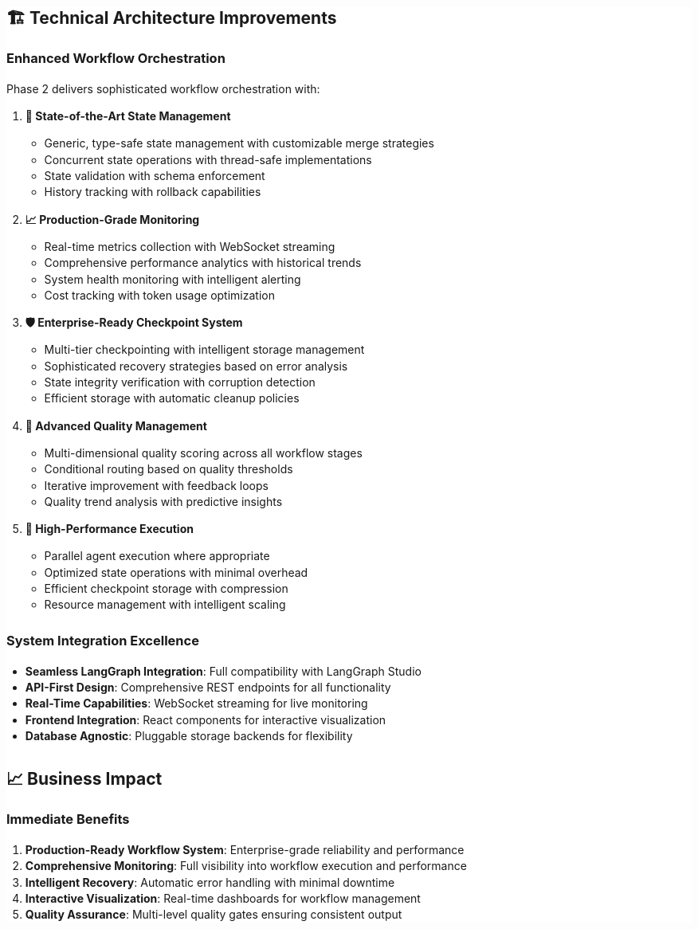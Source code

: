 ## 🏗️ Technical Architecture Improvements

### Enhanced Workflow Orchestration
Phase 2 delivers sophisticated workflow orchestration with:

1. **🔄 State-of-the-Art State Management**
   - Generic, type-safe state management with customizable merge strategies
   - Concurrent state operations with thread-safe implementations
   - State validation with schema enforcement
   - History tracking with rollback capabilities

2. **📈 Production-Grade Monitoring**
   - Real-time metrics collection with WebSocket streaming
   - Comprehensive performance analytics with historical trends
   - System health monitoring with intelligent alerting
   - Cost tracking with token usage optimization

3. **🛡️ Enterprise-Ready Checkpoint System**
   - Multi-tier checkpointing with intelligent storage management
   - Sophisticated recovery strategies based on error analysis
   - State integrity verification with corruption detection
   - Efficient storage with automatic cleanup policies

4. **🎯 Advanced Quality Management**
   - Multi-dimensional quality scoring across all workflow stages
   - Conditional routing based on quality thresholds
   - Iterative improvement with feedback loops
   - Quality trend analysis with predictive insights

5. **🚀 High-Performance Execution**
   - Parallel agent execution where appropriate
   - Optimized state operations with minimal overhead
   - Efficient checkpoint storage with compression
   - Resource management with intelligent scaling

### System Integration Excellence
- **Seamless LangGraph Integration**: Full compatibility with LangGraph Studio
- **API-First Design**: Comprehensive REST endpoints for all functionality
- **Real-Time Capabilities**: WebSocket streaming for live monitoring
- **Frontend Integration**: React components for interactive visualization
- **Database Agnostic**: Pluggable storage backends for flexibility

## 📈 Business Impact

### Immediate Benefits
1. **Production-Ready Workflow System**: Enterprise-grade reliability and performance
2. **Comprehensive Monitoring**: Full visibility into workflow execution and performance
3. **Intelligent Recovery**: Automatic error handling with minimal downtime
4. **Interactive Visualization**: Real-time dashboards for workflow management
5. **Quality Assurance**: Multi-level quality gates ensuring consistent output
